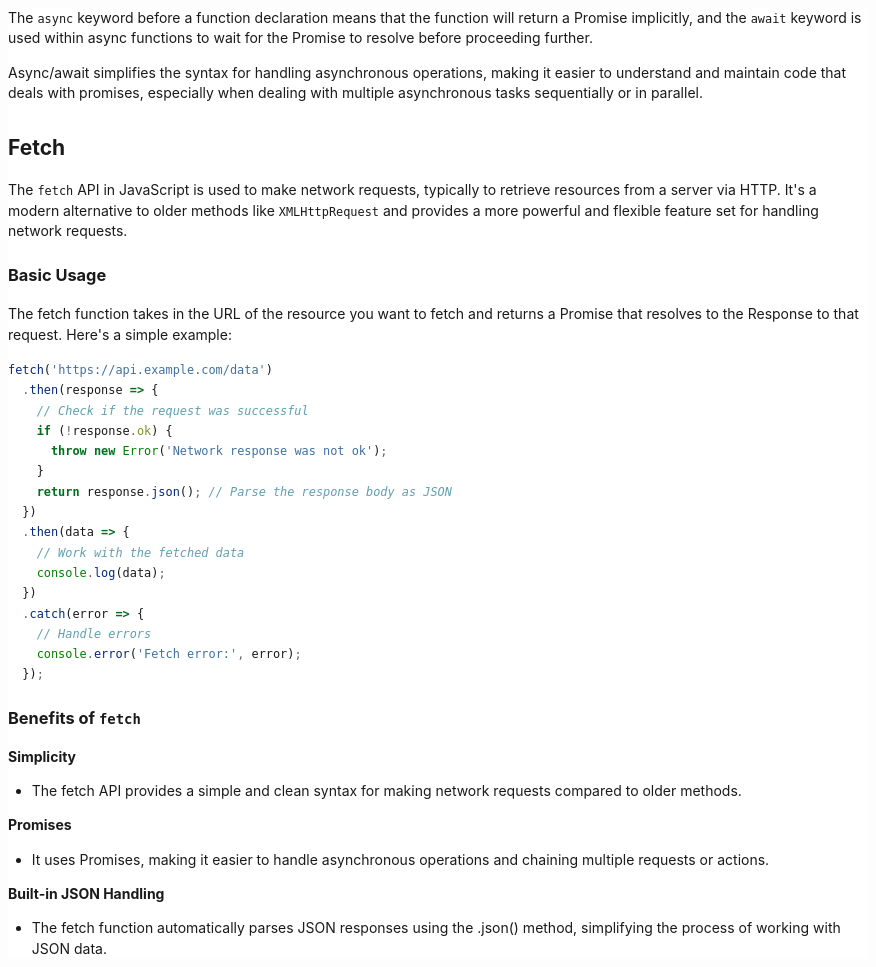 The `async` keyword before a function declaration means that the function will return a Promise implicitly, and the `await` keyword is used within async functions to wait for the Promise to resolve before proceeding further.

Async/await simplifies the syntax for handling asynchronous operations, making it easier to understand and maintain code that deals with promises, especially when dealing with multiple asynchronous tasks sequentially or in parallel.

## Fetch 

The `fetch` API in JavaScript is used to make network requests, typically to retrieve resources from a server via HTTP. It's a modern alternative to older methods like `XMLHttpRequest` and provides a more powerful and flexible feature set for handling network requests.

### Basic Usage

The fetch function takes in the URL of the resource you want to fetch and returns a Promise that resolves to the Response to that request. Here's a simple example:

```js
fetch('https://api.example.com/data')
  .then(response => {
    // Check if the request was successful
    if (!response.ok) {
      throw new Error('Network response was not ok');
    }
    return response.json(); // Parse the response body as JSON
  })
  .then(data => {
    // Work with the fetched data
    console.log(data);
  })
  .catch(error => {
    // Handle errors
    console.error('Fetch error:', error);
  });
```

### Benefits of `fetch`

**Simplicity**

- The fetch API provides a simple and clean syntax for making network requests compared to older methods.

**Promises** 

- It uses Promises, making it easier to handle asynchronous operations and chaining multiple requests or actions.

**Built-in JSON Handling**

- The fetch function automatically parses JSON responses using the .json() method, simplifying the process of working with JSON data.
